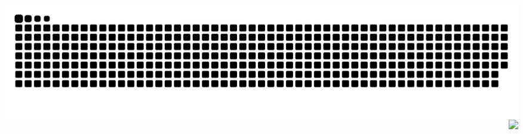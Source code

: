 <div align="center">
  <img alt="snake eating my contributions" src="https://raw.githubusercontent.com/hadiprasetiyo/hadiprasetiyo/output/github-contribution-grid-snake.svg" />
</div>

<img align="right" src="https://visitor-badge.laobi.icu/badge?page_id=hadiprasetiyo&left_color=black&right_color=midnightblue&left_text=views" />

